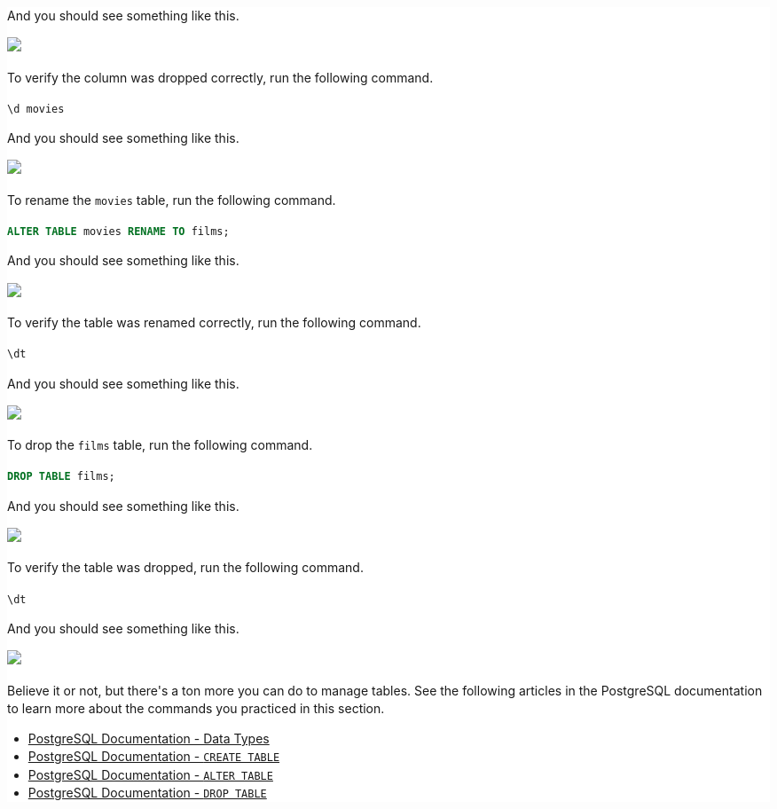 And you should see something like this.

![](https://students-gschool-production.s3.amazonaws.com/uploads/asset/file/231/Screen_Shot_2016-06-21_at_6.23.27_AM.png)

To verify the column was dropped correctly, run the following command.

```text
\d movies
```

And you should see something like this.

![](https://students-gschool-production.s3.amazonaws.com/uploads/asset/file/224/Screen_Shot_2016-06-21_at_5.41.22_AM.png)

To rename the `movies` table, run the following command.

```sql
ALTER TABLE movies RENAME TO films;
```

And you should see something like this.

![](https://students-gschool-production.s3.amazonaws.com/uploads/asset/file/232/Screen_Shot_2016-06-21_at_6.25.23_AM.png)

To verify the table was renamed correctly, run the following command.

```text
\dt
```

And you should see something like this.

![](https://students-gschool-production.s3.amazonaws.com/uploads/asset/file/233/Screen_Shot_2016-06-21_at_6.26.56_AM.png)

To drop the `films` table, run the following command.

```sql
DROP TABLE films;
```

And you should see something like this.

![](https://students-gschool-production.s3.amazonaws.com/uploads/asset/file/234/Screen_Shot_2016-06-21_at_6.27.35_AM.png)

To verify the table was dropped, run the following command.

```text
\dt
```

And you should see something like this.

![](https://i.imgur.com/Ypfh2EV.png)

Believe it or not, but there's a ton more you can do to manage tables. See the following articles in the PostgreSQL documentation to learn more about the commands you practiced in this section.

- [PostgreSQL Documentation - Data Types](https://www.postgresql.org/docs/current/static/datatype.html)
- [PostgreSQL Documentation - `CREATE TABLE`](https://www.postgresql.org/docs/current/static/sql-createtable.html)
- [PostgreSQL Documentation - `ALTER TABLE`](https://www.postgresql.org/docs/current/static/sql-altertable.html)
- [PostgreSQL Documentation - `DROP TABLE`](https://www.postgresql.org/docs/current/static/sql-droptable.html)
